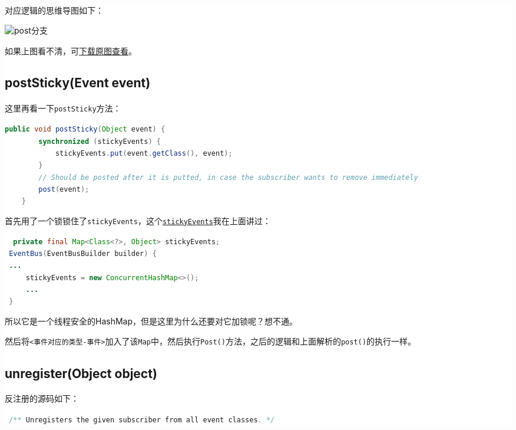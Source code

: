 对应逻辑的思维导图如下：

![post分支](https://ws1.sinaimg.cn/large/006tNc79gy1g2ezrt1emnj32lb0u07q2.jpg)

如果上图看不清，可[下载原图查看](https://github.com/DmrfCoder/AndroidSourceCodeAnalysis/blob/master/EventBus/EventBus-Xmind/post%E5%88%86%E6%94%AF.png)。

## postSticky(Event event)

这里再看一下`postSticky`方法：

```java
public void postSticky(Object event) {
        synchronized (stickyEvents) {
            stickyEvents.put(event.getClass(), event);
        }
        // Should be posted after it is putted, in case the subscriber wants to remove immediately
        post(event);
    }

```

首先用了一个锁锁住了`stickyEvents`，这个[`stickyEvents`](#stickyEvents)我在上面讲过：

```java
  private final Map<Class<?>, Object> stickyEvents;
 EventBus(EventBusBuilder builder) {
 ...
	 stickyEvents = new ConcurrentHashMap<>();
	 ...
 }
```

所以它是一个线程安全的HashMap，但是这里为什么还要对它加锁呢？想不通。

然后将`<事件对应的类型-事件>`加入了该`Map`中，然后执行`Post()`方法，之后的逻辑和上面解析的`post()`的执行一样。

## unregister(Object object)

反注册的源码如下：

```java
 /** Unregisters the given subscriber from all event classes. */
